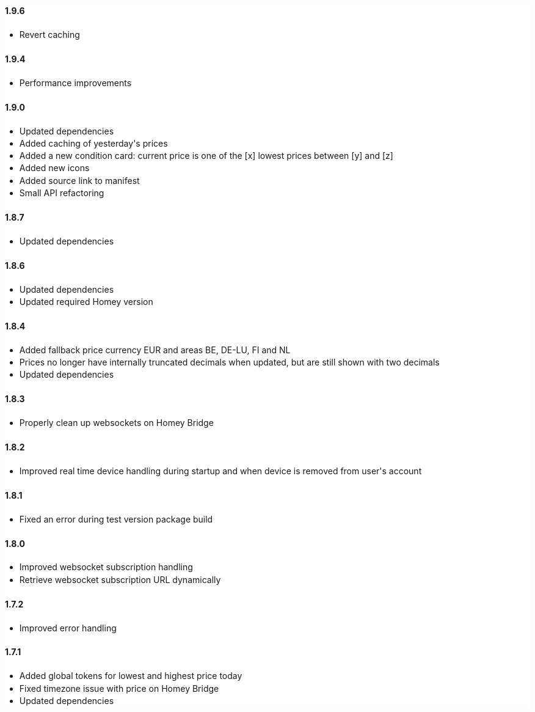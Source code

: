 #### 1.9.6

- Revert caching

#### 1.9.4

- Performance improvements

#### 1.9.0

- Updated dependencies
- Added caching of yesterday's prices
- Added a new condition card: current price is one of the [x] lowest prices between [y] and [z]
- Added new icons
- Added source link to manifest
- Small API refactoring

#### 1.8.7

- Updated dependencies

#### 1.8.6

- Updated dependencies
- Updated required Homey version

#### 1.8.4

- Added fallback price currency EUR and areas BE, DE-LU, FI and NL
- Prices no longer have internally truncated decimals when updated, but are still shown with two decimals
- Updated dependencies

#### 1.8.3

- Properly clean up websockets on Homey Bridge

#### 1.8.2

- Improved real time device handling during startup and when device is removed from user's account

#### 1.8.1

- Fixed an error during test version package build

#### 1.8.0

- Improved websocket subscription handling
- Retrieve websocket subscription URL dynamically

#### 1.7.2

- Improved error handling

#### 1.7.1

- Added global tokens for lowest and highest price today
- Fixed timezone issue with price on Homey Bridge
- Updated dependencies
